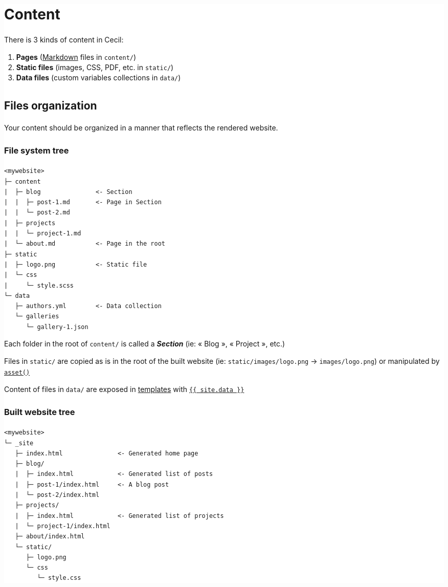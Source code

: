 

# Content

There is 3 kinds of content in Cecil:

1. **Pages** ([Markdown](https://daringfireball.net/projects/markdown/) files in `content/`)
2. **Static files** (images, CSS, PDF, etc. in `static/`)
3. **Data files** (custom variables collections in `data/`)

## Files organization

Your content should be organized in a manner that reflects the rendered website.

### File system tree

```plaintext
<mywebsite>
├─ content
|  ├─ blog               <- Section
|  |  ├─ post-1.md       <- Page in Section
|  |  └─ post-2.md
|  ├─ projects
|  |  └─ project-1.md
|  └─ about.md           <- Page in the root
├─ static
|  ├─ logo.png           <- Static file
|  └─ css
|     └─ style.scss
└─ data
   ├─ authors.yml        <- Data collection
   └─ galleries
      └─ gallery-1.json
```

Each folder in the root of `content/` is called a **_Section_** (ie: « Blog », « Project », etc.)

Files in `static/` are copied as is in the root of the built website (ie: `static/images/logo.png` -> `images/logo.png`) or manipulated by [`asset()`](3.Templates.md#asset)

Content of files in `data/` are exposed in [templates](3.Templates.md) with [`{{ site.data }}`](3.Templates.md#site-data)

### Built website tree

```plaintext
<mywebsite>
└─ _site
   ├─ index.html               <- Generated home page
   ├─ blog/
   |  ├─ index.html            <- Generated list of posts
   |  ├─ post-1/index.html     <- A blog post
   |  └─ post-2/index.html
   ├─ projects/
   |  ├─ index.html            <- Generated list of projects
   |  └─ project-1/index.html
   ├─ about/index.html
   └─ static/
      ├─ logo.png
      └─ css
         └─ style.css
```
